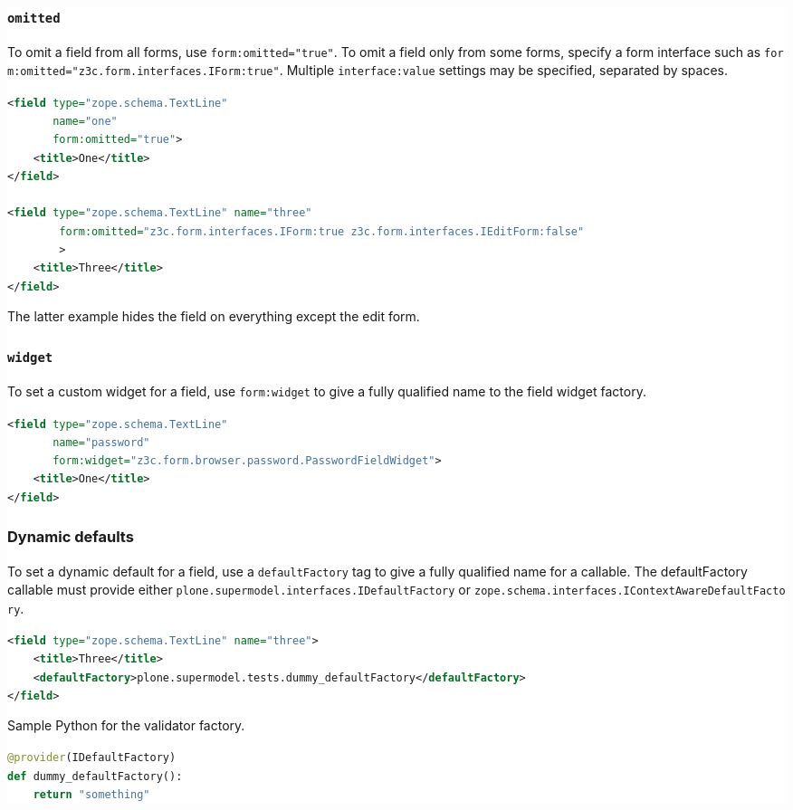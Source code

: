 
### `omitted`

To omit a field from all forms, use `form:omitted="true"`.
To omit a field only from some forms, specify a form interface such as `form:omitted="z3c.form.interfaces.IForm:true"`.
Multiple `interface:value` settings may be specified, separated by spaces.

```xml
<field type="zope.schema.TextLine"
       name="one"
       form:omitted="true">
    <title>One</title>
</field>

<field type="zope.schema.TextLine" name="three"
        form:omitted="z3c.form.interfaces.IForm:true z3c.form.interfaces.IEditForm:false"
        >
    <title>Three</title>
</field>
```

The latter example hides the field on everything except the edit form.


### `widget`

To set a custom widget for a field, use `form:widget` to give a fully qualified name to the field widget factory.

```xml
<field type="zope.schema.TextLine"
       name="password"
       form:widget="z3c.form.browser.password.PasswordFieldWidget">
    <title>One</title>
</field>
```


### Dynamic defaults

To set a dynamic default for a field, use a `defaultFactory` tag to give a fully qualified name for a callable.
The defaultFactory callable must provide either `plone.supermodel.interfaces.IDefaultFactory` or `zope.schema.interfaces.IContextAwareDefaultFactory`.

```xml
<field type="zope.schema.TextLine" name="three">
    <title>Three</title>
    <defaultFactory>plone.supermodel.tests.dummy_defaultFactory</defaultFactory>
</field>
```

Sample Python for the validator factory.

```python
@provider(IDefaultFactory)
def dummy_defaultFactory():
    return "something"
```
